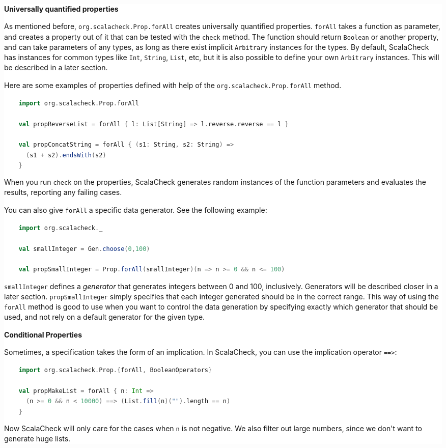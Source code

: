 **Universally quantified properties**

As mentioned before, `org.scalacheck.Prop.forAll` creates universally
quantified properties. `forAll` takes a function as parameter, and creates a
property out of it that can be tested with the `check` method.  The function
should return `Boolean` or another property, and can take parameters of any
types, as long as there exist implicit `Arbitrary` instances for the types. By
default, ScalaCheck has instances for common types like `Int`, `String`,
`List`, etc, but it is also possible to define your own `Arbitrary` instances.
This will be described in a later section.

Here are some examples of properties defined with help of the
`org.scalacheck.Prop.forAll` method.
```scala
    import org.scalacheck.Prop.forAll

    val propReverseList = forAll { l: List[String] => l.reverse.reverse == l }

    val propConcatString = forAll { (s1: String, s2: String) =>
      (s1 + s2).endsWith(s2)
    }
```
When you run `check` on the properties, ScalaCheck generates random
instances of the function parameters and evaluates the results, reporting any
failing cases.

You can also give `forAll` a specific data generator. See the following
example:
```scala
    import org.scalacheck._

    val smallInteger = Gen.choose(0,100)

    val propSmallInteger = Prop.forAll(smallInteger)(n => n >= 0 && n <= 100)
```
`smallInteger` defines a *generator* that generates integers between 0 and 100,
inclusively. Generators will be described closer in a later section.
`propSmallInteger` simply specifies that each integer generated should be in
the correct range. This way of using the `forAll` method is good to use when
you want to control the data generation by specifying exactly which generator
that should be used, and not rely on a default generator for the given type.


**Conditional Properties**

Sometimes, a specification takes the form of an implication. In ScalaCheck,
you can use the implication operator `==>`:
```scala
    import org.scalacheck.Prop.{forAll, BooleanOperators}

    val propMakeList = forAll { n: Int =>
      (n >= 0 && n < 10000) ==> (List.fill(n)("").length == n)
    }
```
Now ScalaCheck will only care for the cases when `n` is not negative. We
also filter out large numbers, since we don't want to generate huge lists.
